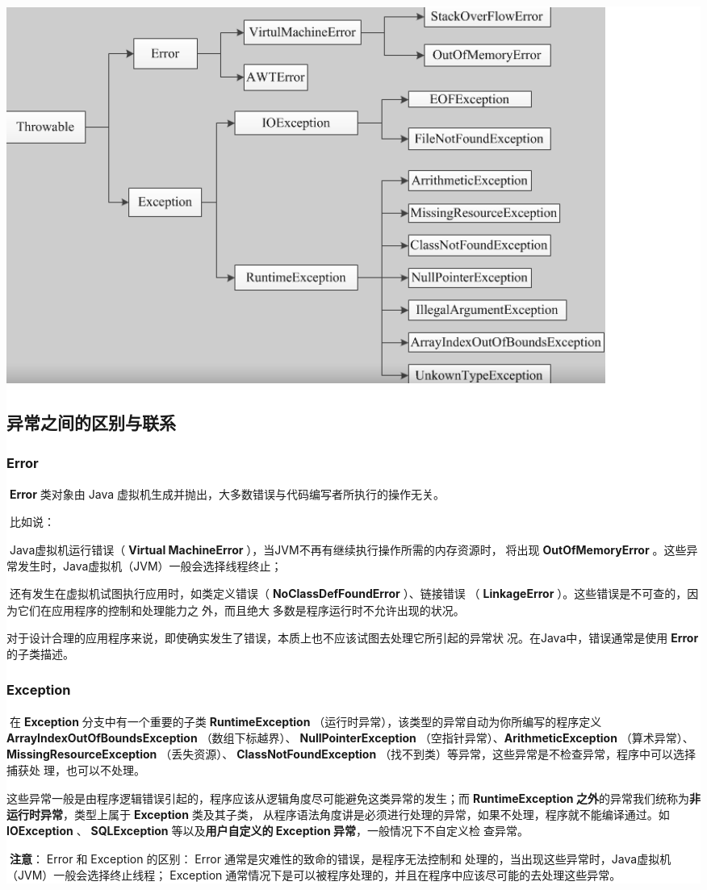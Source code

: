 ![image-20220622181415972](pictures/image-20220622181415972.png)

## 异常之间的区别与联系

### Error

​		**Error** 类对象由 Java 虚拟机生成并抛出，大多数错误与代码编写者所执行的操作无关。

​		 比如说：

​		 Java虚拟机运行错误（ **Virtual MachineError** ），当JVM不再有继续执行操作所需的内存资源时， 将出现 **OutOfMemoryError** 。这些异常发生时，Java虚拟机（JVM）一般会选择线程终止； 

​		还有发生在虚拟机试图执行应用时，如类定义错误（ **NoClassDefFoundError** ）、链接错误 （ **LinkageError** ）。这些错误是不可查的，因为它们在应用程序的控制和处理能力之 外，而且绝大 多数是程序运行时不允许出现的状况。

​		 对于设计合理的应用程序来说，即使确实发生了错误，本质上也不应该试图去处理它所引起的异常状 况。在Java中，错误通常是使用 **Error** 的子类描述。

### Exception

​		在 **Exception** 分支中有一个重要的子类 **RuntimeException** （运行时异常），该类型的异常自动为你所编写的程序定义 **ArrayIndexOutOfBoundsException** （数组下标越界）、 **NullPointerException** （空指针异常）、**ArithmeticException** （算术异常）、 **MissingResourceException** （丢失资源）、 **ClassNotFoundException** （找不到类）等异常，这些异常是不检查异常，程序中可以选择捕获处 理，也可以不处理。

​		这些异常一般是由程序逻辑错误引起的，程序应该从逻辑角度尽可能避免这类异常的发生；而 **RuntimeException 之外**的异常我们统称为**非运行时异常**，类型上属于 **Exception** 类及其子类， 从程序语法角度讲是必须进行处理的异常，如果不处理，程序就不能编译通过。如 **IOException** 、 **SQLException** 等以及**用户自定义的 Exception 异常**，一般情况下不自定义检 查异常。 

​		**注意**： Error 和 Exception 的区别： Error 通常是灾难性的致命的错误，是程序无法控制和 处理的，当出现这些异常时，Java虚拟机（JVM）一般会选择终止线程； Exception 通常情况下是可以被程序处理的，并且在程序中应该尽可能的去处理这些异常。
